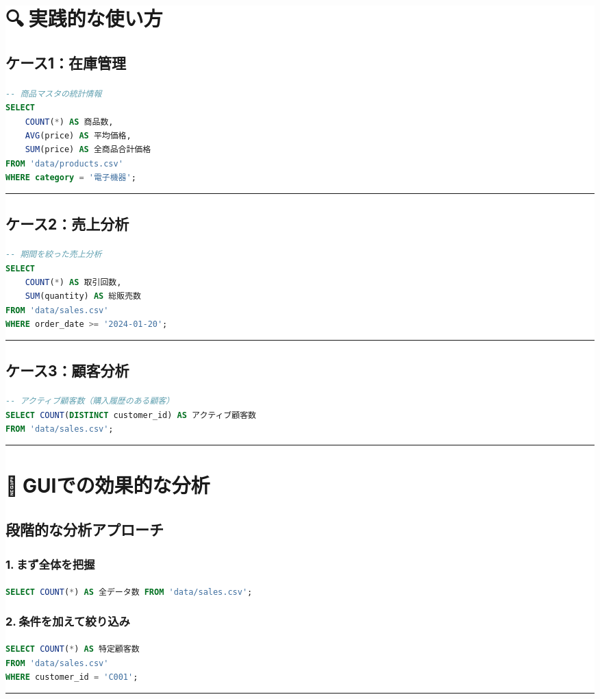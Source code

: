 
# 🔍 実践的な使い方

## ケース1：在庫管理

```sql
-- 商品マスタの統計情報
SELECT 
    COUNT(*) AS 商品数,
    AVG(price) AS 平均価格,
    SUM(price) AS 全商品合計価格
FROM 'data/products.csv'
WHERE category = '電子機器';
```

---

## ケース2：売上分析

```sql
-- 期間を絞った売上分析
SELECT 
    COUNT(*) AS 取引回数,
    SUM(quantity) AS 総販売数
FROM 'data/sales.csv'
WHERE order_date >= '2024-01-20';
```

---

## ケース3：顧客分析

```sql
-- アクティブ顧客数（購入履歴のある顧客）
SELECT COUNT(DISTINCT customer_id) AS アクティブ顧客数
FROM 'data/sales.csv';
```

---

# 🌟 GUIでの効果的な分析

## 段階的な分析アプローチ

### 1. まず全体を把握
```sql
SELECT COUNT(*) AS 全データ数 FROM 'data/sales.csv';
```

### 2. 条件を加えて絞り込み
```sql
SELECT COUNT(*) AS 特定顧客数 
FROM 'data/sales.csv' 
WHERE customer_id = 'C001';
```

---